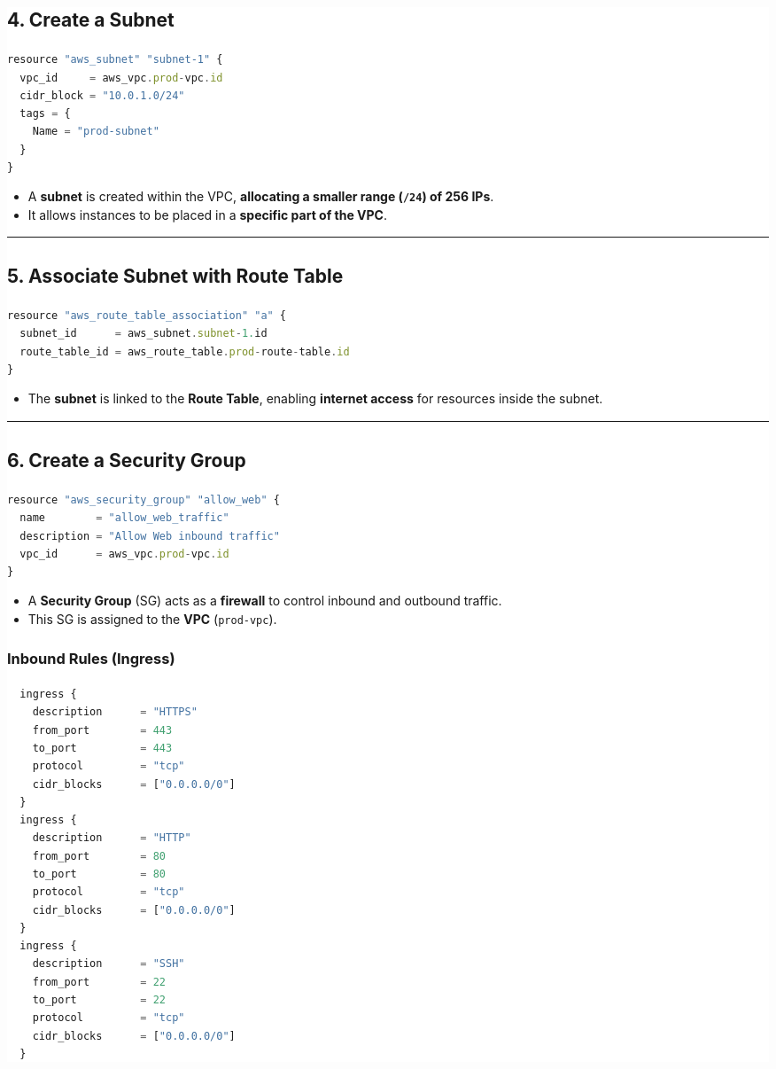 
## **4. Create a Subnet**

```js
resource "aws_subnet" "subnet-1" {
  vpc_id     = aws_vpc.prod-vpc.id
  cidr_block = "10.0.1.0/24"
  tags = {
    Name = "prod-subnet"
  }
}
```
- A **subnet** is created within the VPC, **allocating a smaller range (`/24`) of 256 IPs**.
- It allows instances to be placed in a **specific part of the VPC**.
    
---
## **5. Associate Subnet with Route Table**

```js
resource "aws_route_table_association" "a" {
  subnet_id      = aws_subnet.subnet-1.id
  route_table_id = aws_route_table.prod-route-table.id
}
```

- The **subnet** is linked to the **Route Table**, enabling **internet access** for resources inside the subnet.
    
---

## **6. Create a Security Group**

```js
resource "aws_security_group" "allow_web" {
  name        = "allow_web_traffic"
  description = "Allow Web inbound traffic"
  vpc_id      = aws_vpc.prod-vpc.id
}
```
- A **Security Group** (SG) acts as a **firewall** to control inbound and outbound traffic.
- This SG is assigned to the **VPC** (`prod-vpc`).

### **Inbound Rules (Ingress)**
```js
  ingress {
    description      = "HTTPS"
    from_port        = 443
    to_port          = 443
    protocol         = "tcp"
    cidr_blocks      = ["0.0.0.0/0"]
  }
  ingress {
    description      = "HTTP"
    from_port        = 80
    to_port          = 80
    protocol         = "tcp"
    cidr_blocks      = ["0.0.0.0/0"]
  }
  ingress {
    description      = "SSH"
    from_port        = 22
    to_port          = 22
    protocol         = "tcp"
    cidr_blocks      = ["0.0.0.0/0"]
  }
```